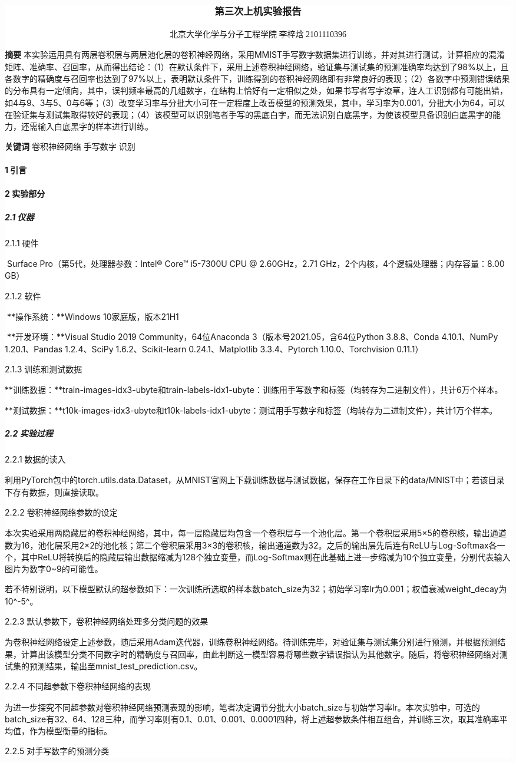 <h3 align = "center">第三次上机实验报告</h3>

<center><font face = "楷体">北京大学化学与分子工程学院 李梓焓 2101110396</font></center>

**摘要**	本实验运用具有两层卷积层与两层池化层的卷积神经网络，采用MMIST手写数字数据集进行训练，并对其进行测试，计算相应的混淆矩阵、准确率、召回率，从而得出结论：（1）在默认条件下，采用上述卷积神经网络，验证集与测试集的预测准确率均达到了98%以上，且各数字的精确度与召回率也达到了97%以上，表明默认条件下，训练得到的卷积神经网络即有非常良好的表现；（2）各数字中预测错误结果的分布具有一定倾向，其中，误判频率最高的几组数字，在结构上恰好有一定相似之处，如果书写者写字潦草，连人工识别都有可能出错，如4与9、3与5、0与6等；（3）改变学习率与分批大小可在一定程度上改善模型的预测效果，其中，学习率为0.001，分批大小为64，可以在验证集与测试集取得较好的表现；（4）该模型可以识别笔者手写的黑底白字，而无法识别白底黑字，为使该模型具备识别白底黑字的能力，还需输入白底黑字的样本进行训练。

**关键词**	卷积神经网络 手写数字 识别

#### 1	引言

#### 2	实验部分

##### 2.1	仪器

2.1.1	<font face = "仿宋">硬件</font>

​		Surface Pro（第5代，处理器参数：Intel® Core™ i5-7300U CPU @ 2.60GHz，2.71 GHz，2个内核，4个逻辑处理器；内存容量：8.00 GB）

2.1.2	<font face = "仿宋">软件</font>

​		**操作系统：**Windows 10家庭版，版本21H1

​		**开发环境：**Visual Studio 2019 Community，64位Anaconda 3（版本号2021.05，含64位Python 3.8.8、Conda 4.10.1、NumPy 1.20.1、Pandas 1.2.4、SciPy 1.6.2、Scikit-learn 0.24.1、Matplotlib 3.3.4、Pytorch 1.10.0、Torchvision 0.11.1）

2.1.3	<font face = "仿宋">训练和测试数据</font>

​		**训练数据：**train-images-idx3-ubyte和train-labels-idx1-ubyte：训练用手写数字和标签（均转存为二进制文件），共计6万个样本。

​		**测试数据：**t10k-images-idx3-ubyte和t10k-labels-idx1-ubyte：测试用手写数字和标签（均转存为二进制文件），共计1万个样本。

##### 2.2	实验过程

2.2.1	<font face = "仿宋">数据的读入</font>

​		利用PyTorch包中的torch.utils.data.Dataset，从MNIST官网上下载训练数据与测试数据，保存在工作目录下的data/MNIST中；若该目录下存有数据，则直接读取。

2.2.2	<font face = "仿宋">卷积神经网络参数的设定</font>

​		本次实验采用两隐藏层的卷积神经网络，其中，每一层隐藏层均包含一个卷积层与一个池化层。第一个卷积层采用5×5的卷积核，输出通道数为16，池化层采用2×2的池化核；第二个卷积层采用3×3的卷积核，输出通道数为32。之后的输出层先后连有ReLU与Log-Softmax各一个，其中ReLU将转换后的隐藏层输出数据缩减为128个独立变量，而Log-Softmax则在此基础上进一步缩减为10个独立变量，分别代表输入图片为数字0~9的可能性。

​		若不特别说明，以下模型默认的超参数如下：一次训练所选取的样本数batch_size为32；初始学习率lr为0.001；权值衰减weight_decay为10^-5^。

2.2.3	<font face = "仿宋">默认参数下，卷积神经网络处理多分类问题的效果</font>

​		为卷积神经网络设定上述参数，随后采用Adam迭代器，训练卷积神经网络。待训练完毕，对验证集与测试集分别进行预测，并根据预测结果，计算出该模型分类不同数字时的精确度与召回率，由此判断这一模型容易将哪些数字错误指认为其他数字。随后，将卷积神经网络对测试集的预测结果，输出至mnist_test_prediction.csv。

2.2.4	<font face = "仿宋">不同超参数下卷积神经网络的表现</font>

​		为进一步探究不同超参数对卷积神经网络预测表现的影响，笔者决定调节分批大小batch_size与初始学习率lr。本次实验中，可选的batch_size有32、64、128三种，而学习率则有0.1、0.01、0.001、0.0001四种，将上述超参数条件相互组合，并训练三次，取其准确率平均值，作为模型衡量的指标。

2.2.5	<font face = "仿宋">对手写数字的预测分类</font>

